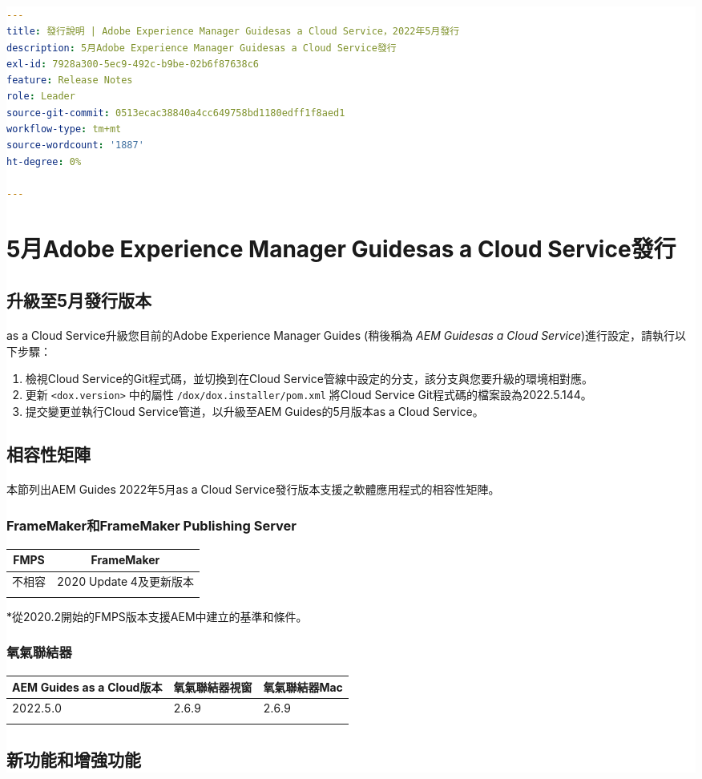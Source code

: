```yaml
---
title: 發行說明 | Adobe Experience Manager Guidesas a Cloud Service，2022年5月發行
description: 5月Adobe Experience Manager Guidesas a Cloud Service發行
exl-id: 7928a300-5ec9-492c-b9be-02b6f87638c6
feature: Release Notes
role: Leader
source-git-commit: 0513ecac38840a4cc649758bd1180edff1f8aed1
workflow-type: tm+mt
source-wordcount: '1887'
ht-degree: 0%

---
```


# 5月Adobe Experience Manager Guidesas a Cloud Service發行

## 升級至5月發行版本

as a Cloud Service升級您目前的Adobe Experience Manager Guides (稍後稱為 *AEM Guidesas a Cloud Service*)進行設定，請執行以下步驟：
1. 檢視Cloud Service的Git程式碼，並切換到在Cloud Service管線中設定的分支，該分支與您要升級的環境相對應。
1. 更新 `<dox.version>` 中的屬性 `/dox/dox.installer/pom.xml` 將Cloud Service Git程式碼的檔案設為2022.5.144。
1. 提交變更並執行Cloud Service管道，以升級至AEM Guides的5月版本as a Cloud Service。

## 相容性矩陣

本節列出AEM Guides 2022年5月as a Cloud Service發行版本支援之軟體應用程式的相容性矩陣。

### FrameMaker和FrameMaker Publishing Server

| FMPS | FrameMaker |
| --- | --- |
| 不相容 | 2020 Update 4及更新版本 |
| | |

*從2020.2開始的FMPS版本支援AEM中建立的基準和條件。

### 氧氣聯結器

| AEM Guides as a Cloud版本 | 氧氣聯結器視窗 | 氧氣聯結器Mac |
| --- | --- | --- |
| 2022.5.0 | 2.6.9 | 2.6.9 |
|  |  |  |


## 新功能和增強功能
